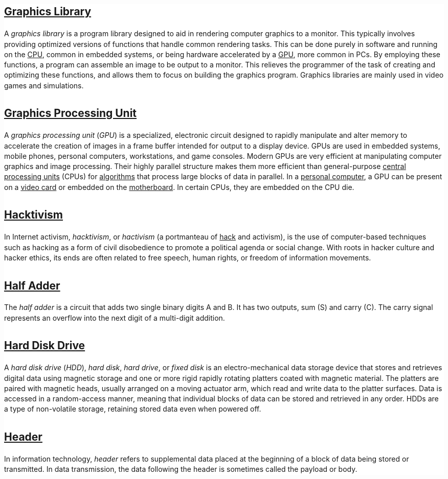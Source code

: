 ## [Graphics Library](https://en.wikipedia.org/wiki/Graphics_library)
A _graphics library_ is a program library designed to aid in rendering computer graphics to a monitor. This typically involves providing optimized versions of functions that handle common rendering tasks. This can be done purely in software and running on the [CPU](#central-processing-unit), common in embedded systems, or being hardware accelerated by a [GPU](#graphics-processing-unit), more common in PCs. By employing these functions, a program can assemble an image to be output to a monitor. This relieves the programmer of the task of creating and optimizing these functions, and allows them to focus on building the graphics program. Graphics libraries are mainly used in video games and simulations.

## [Graphics Processing Unit](https://en.wikipedia.org/wiki/Graphics_processing_unit)
A _graphics processing unit_ (_GPU_) is a specialized, electronic circuit designed to rapidly manipulate and alter memory to accelerate the creation of images in a frame buffer intended for output to a display device. GPUs are used in embedded systems, mobile phones, personal computers, workstations, and game consoles. Modern GPUs are very efficient at manipulating computer graphics and image processing. Their highly parallel structure makes them more efficient than general-purpose [central processing units](#central-processing-unit) (CPUs) for [algorithms](#algorithm) that process large blocks of data in parallel. In a [personal computer](#personal-computer), a GPU can be present on a [video card](#video-card) or embedded on the [motherboard](#motherboard). In certain CPUs, they are embedded on the CPU die.

## [Hacktivism](https://en.wikipedia.org/wiki/Hacktivism)
In Internet activism, _hacktivism_, or _hactivism_ (a portmanteau of [hack](#security-hacker) and activism), is the use of computer-based techniques such as hacking as a form of civil disobedience to promote a political agenda or social change. With roots in hacker culture and hacker ethics, its ends are often related to free speech, human rights, or freedom of information movements.

## [Half Adder](https://en.wikipedia.org/wiki/Adder_(electronics)#Half_adder)
The _half adder_ is a circuit that adds two single binary digits A and B. It has two outputs, sum (S) and carry (C). The carry signal represents an overflow into the next digit of a multi-digit addition.

## [Hard Disk Drive](https://en.wikipedia.org/wiki/Hard_disk_drive)
A _hard disk drive_ (_HDD_), _hard disk_, _hard drive_, or _fixed disk_ is an electro-mechanical data storage device that stores and retrieves digital data using magnetic storage and one or more rigid rapidly rotating platters coated with magnetic material. The platters are paired with magnetic heads, usually arranged on a moving actuator arm, which read and write data to the platter surfaces. Data is accessed in a random-access manner, meaning that individual blocks of data can be stored and retrieved in any order. HDDs are a type of non-volatile storage, retaining stored data even when powered off.

## [Header](https://en.wikipedia.org/wiki/Header_(computing))
In information technology, _header_ refers to supplemental data placed at the beginning of a block of data being stored or transmitted. In data transmission, the data following the header is sometimes called the payload or body.
